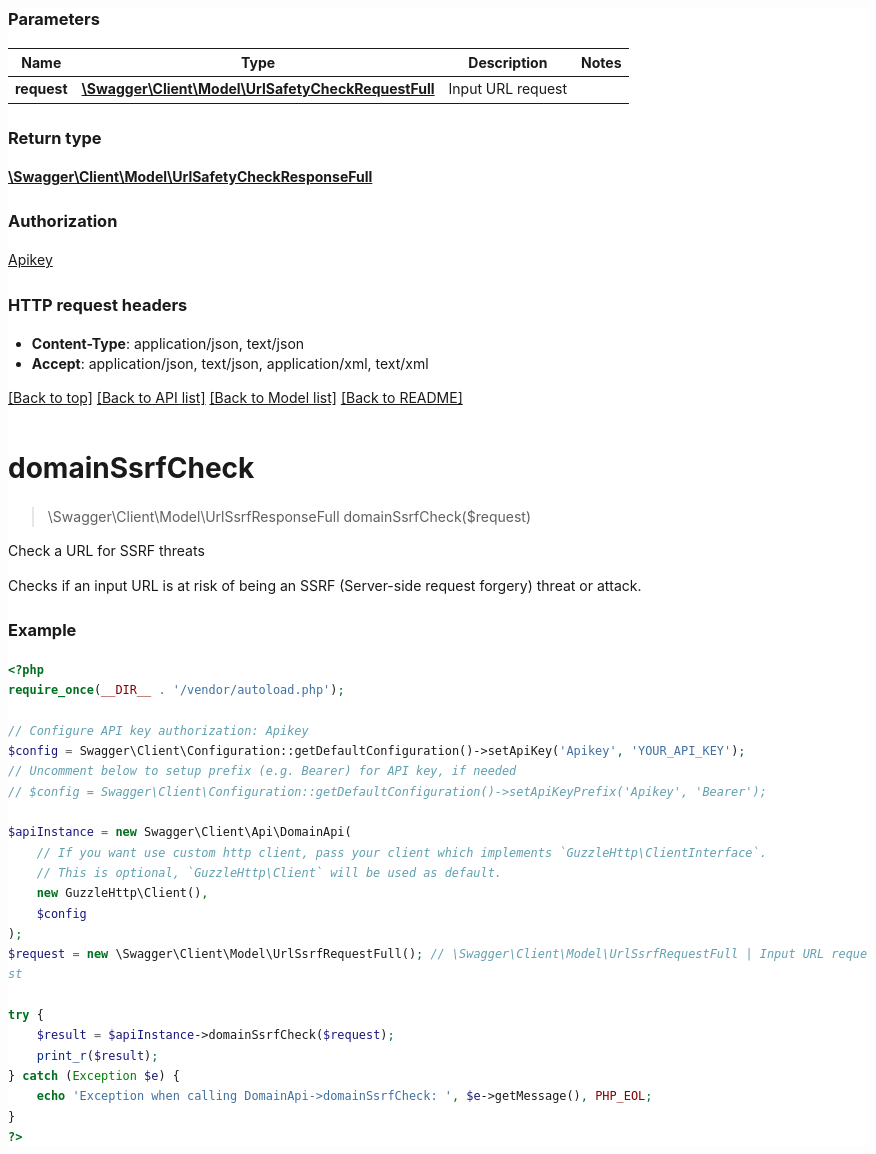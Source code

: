 ### Parameters

Name | Type | Description  | Notes
------------- | ------------- | ------------- | -------------
 **request** | [**\Swagger\Client\Model\UrlSafetyCheckRequestFull**](../Model/UrlSafetyCheckRequestFull.md)| Input URL request |

### Return type

[**\Swagger\Client\Model\UrlSafetyCheckResponseFull**](../Model/UrlSafetyCheckResponseFull.md)

### Authorization

[Apikey](../../README.md#Apikey)

### HTTP request headers

 - **Content-Type**: application/json, text/json
 - **Accept**: application/json, text/json, application/xml, text/xml

[[Back to top]](#) [[Back to API list]](../../README.md#documentation-for-api-endpoints) [[Back to Model list]](../../README.md#documentation-for-models) [[Back to README]](../../README.md)

# **domainSsrfCheck**
> \Swagger\Client\Model\UrlSsrfResponseFull domainSsrfCheck($request)

Check a URL for SSRF threats

Checks if an input URL is at risk of being an SSRF (Server-side request forgery) threat or attack.

### Example
```php
<?php
require_once(__DIR__ . '/vendor/autoload.php');

// Configure API key authorization: Apikey
$config = Swagger\Client\Configuration::getDefaultConfiguration()->setApiKey('Apikey', 'YOUR_API_KEY');
// Uncomment below to setup prefix (e.g. Bearer) for API key, if needed
// $config = Swagger\Client\Configuration::getDefaultConfiguration()->setApiKeyPrefix('Apikey', 'Bearer');

$apiInstance = new Swagger\Client\Api\DomainApi(
    // If you want use custom http client, pass your client which implements `GuzzleHttp\ClientInterface`.
    // This is optional, `GuzzleHttp\Client` will be used as default.
    new GuzzleHttp\Client(),
    $config
);
$request = new \Swagger\Client\Model\UrlSsrfRequestFull(); // \Swagger\Client\Model\UrlSsrfRequestFull | Input URL request

try {
    $result = $apiInstance->domainSsrfCheck($request);
    print_r($result);
} catch (Exception $e) {
    echo 'Exception when calling DomainApi->domainSsrfCheck: ', $e->getMessage(), PHP_EOL;
}
?>
```
